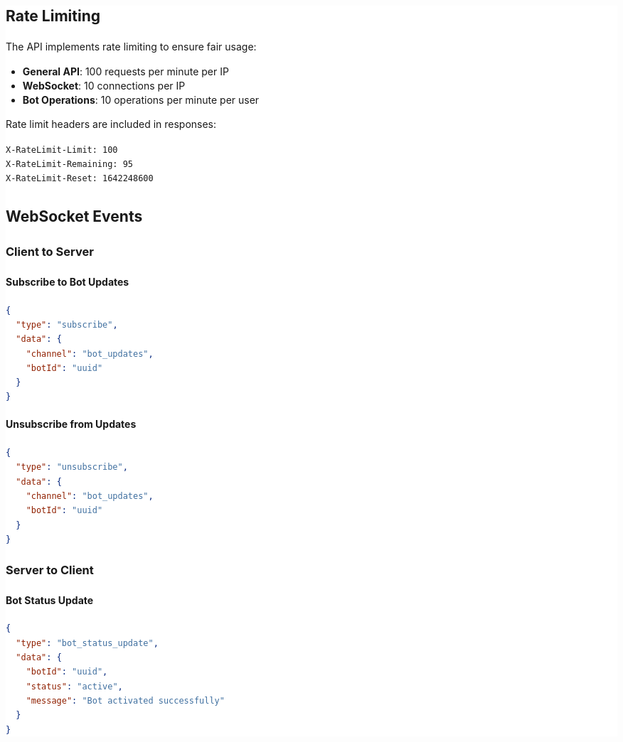 ## Rate Limiting

The API implements rate limiting to ensure fair usage:

- **General API**: 100 requests per minute per IP
- **WebSocket**: 10 connections per IP
- **Bot Operations**: 10 operations per minute per user

Rate limit headers are included in responses:

```http
X-RateLimit-Limit: 100
X-RateLimit-Remaining: 95
X-RateLimit-Reset: 1642248600
```

## WebSocket Events

### Client to Server

#### Subscribe to Bot Updates

```json
{
  "type": "subscribe",
  "data": {
    "channel": "bot_updates",
    "botId": "uuid"
  }
}
```

#### Unsubscribe from Updates

```json
{
  "type": "unsubscribe",
  "data": {
    "channel": "bot_updates",
    "botId": "uuid"
  }
}
```

### Server to Client

#### Bot Status Update

```json
{
  "type": "bot_status_update",
  "data": {
    "botId": "uuid",
    "status": "active",
    "message": "Bot activated successfully"
  }
}
```
